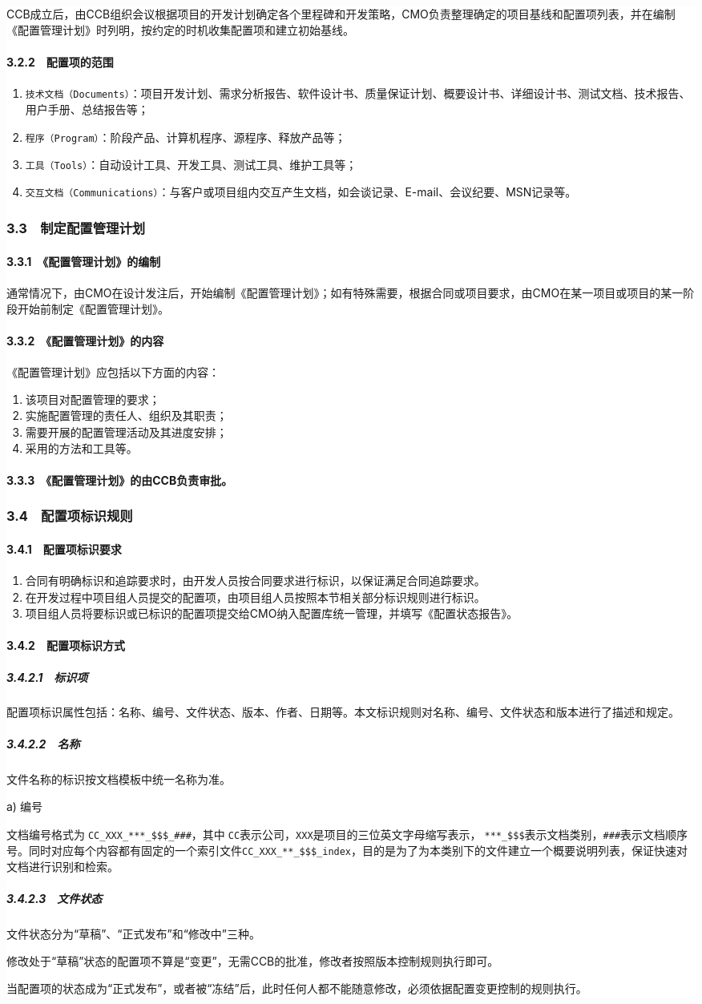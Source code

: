 CCB成立后，由CCB组织会议根据项目的开发计划确定各个里程碑和开发策略，CMO负责整理确定的项目基线和配置项列表，并在编制《配置管理计划》时列明，按约定的时机收集配置项和建立初始基线。

#### 3.2.2　配置项的范围

1) `技术文档（Documents）`：项目开发计划、需求分析报告、软件设计书、质量保证计划、概要设计书、详细设计书、测试文档、技术报告、用户手册、总结报告等；
2) `程序（Program）`：阶段产品、计算机程序、源程序、释放产品等；
3) `工具（Tools）`：自动设计工具、开发工具、测试工具、维护工具等；

4) `交互文档（Communications）`：与客户或项目组内交互产生文档，如会谈记录、E-mail、会议纪要、MSN记录等。

### 3.3　制定配置管理计划

#### 3.3.1　《配置管理计划》的编制

通常情况下，由CMO在设计发注后，开始编制《配置管理计划》；如有特殊需要，根据合同或项目要求，由CMO在某一项目或项目的某一阶段开始前制定《配置管理计划》。

#### 3.3.2　《配置管理计划》的内容

《配置管理计划》应包括以下方面的内容：

1) 该项目对配置管理的要求；
2) 实施配置管理的责任人、组织及其职责；
3) 需要开展的配置管理活动及其进度安排；
4) 采用的方法和工具等。

#### 3.3.3　《配置管理计划》的由CCB负责审批。

### 3.4　配置项标识规则

#### 3.4.1　配置项标识要求

1) 合同有明确标识和追踪要求时，由开发人员按合同要求进行标识，以保证满足合同追踪要求。
2) 在开发过程中项目组人员提交的配置项，由项目组人员按照本节相关部分标识规则进行标识。
3) 项目组人员将要标识或已标识的配置项提交给CMO纳入配置库统一管理，并填写《配置状态报告》。

#### 3.4.2　配置项标识方式

##### 3.4.2.1　标识项

配置项标识属性包括：名称、编号、文件状态、版本、作者、日期等。本文标识规则对名称、编号、文件状态和版本进行了描述和规定。

##### 3.4.2.2　名称

文件名称的标识按文档模板中统一名称为准。

a) 编号

文档编号格式为  `CC_XXX_***_$$$_###`，其中 `CC`表示公司，`XXX`是项目的三位英文字母缩写表示， `***_$$$`表示文档类别，`###`表示文档顺序号。同时对应每个内容都有固定的一个索引文件`CC_XXX_**_$$$_index`，目的是为了为本类别下的文件建立一个概要说明列表，保证快速对文档进行识别和检索。

##### 3.4.2.3　文件状态

文件状态分为“草稿”、“正式发布”和“修改中”三种。

修改处于“草稿”状态的配置项不算是“变更”，无需CCB的批准，修改者按照版本控制规则执行即可。

当配置项的状态成为“正式发布”，或者被“冻结”后，此时任何人都不能随意修改，必须依据配置变更控制的规则执行。
